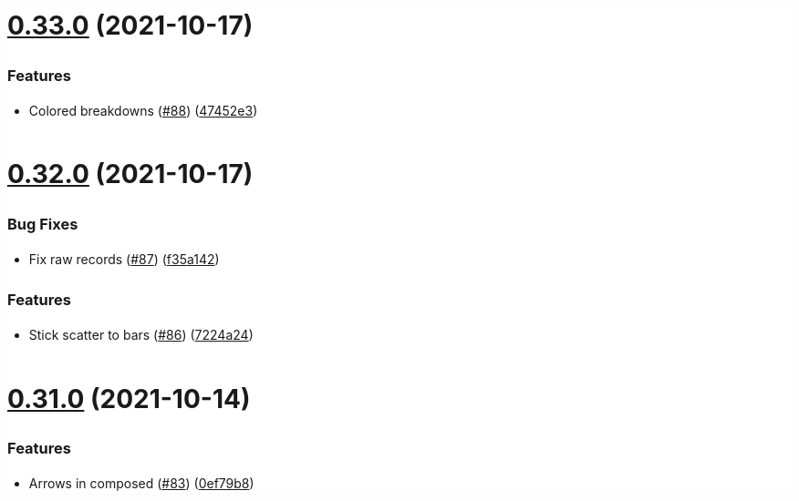 



# [0.33.0](https://github.com/nielsen-oss/superset-viz-plugins/compare/@chart-composed-test/plugin-chart-composed@0.32.0...@chart-composed-test/plugin-chart-composed@0.33.0) (2021-10-17)


### Features

* Colored breakdowns ([#88](https://github.com/nielsen-oss/superset-viz-plugins/issues/88)) ([47452e3](https://github.com/nielsen-oss/superset-viz-plugins/commit/47452e3cf42b4a5418d6cf0ef5d61c83a43110bd))





# [0.32.0](https://github.com/nielsen-oss/superset-viz-plugins/compare/@chart-composed-test/plugin-chart-composed@0.31.0...@chart-composed-test/plugin-chart-composed@0.32.0) (2021-10-17)


### Bug Fixes

* Fix raw records ([#87](https://github.com/nielsen-oss/superset-viz-plugins/issues/87)) ([f35a142](https://github.com/nielsen-oss/superset-viz-plugins/commit/f35a142e5dae7be3a0a20329e695b71cee64d7b2))


### Features

* Stick scatter to bars ([#86](https://github.com/nielsen-oss/superset-viz-plugins/issues/86)) ([7224a24](https://github.com/nielsen-oss/superset-viz-plugins/commit/7224a247351106de5e7da6a9eab1500ff3f24b46))





# [0.31.0](https://github.com/nielsen-oss/superset-viz-plugins/compare/@chart-composed-test/plugin-chart-composed@0.30.5...@chart-composed-test/plugin-chart-composed@0.31.0) (2021-10-14)


### Features

* Arrows in composed ([#83](https://github.com/nielsen-oss/superset-viz-plugins/issues/83)) ([0ef79b8](https://github.com/nielsen-oss/superset-viz-plugins/commit/0ef79b854d74235662f49d38b8d232433fa1139d))

